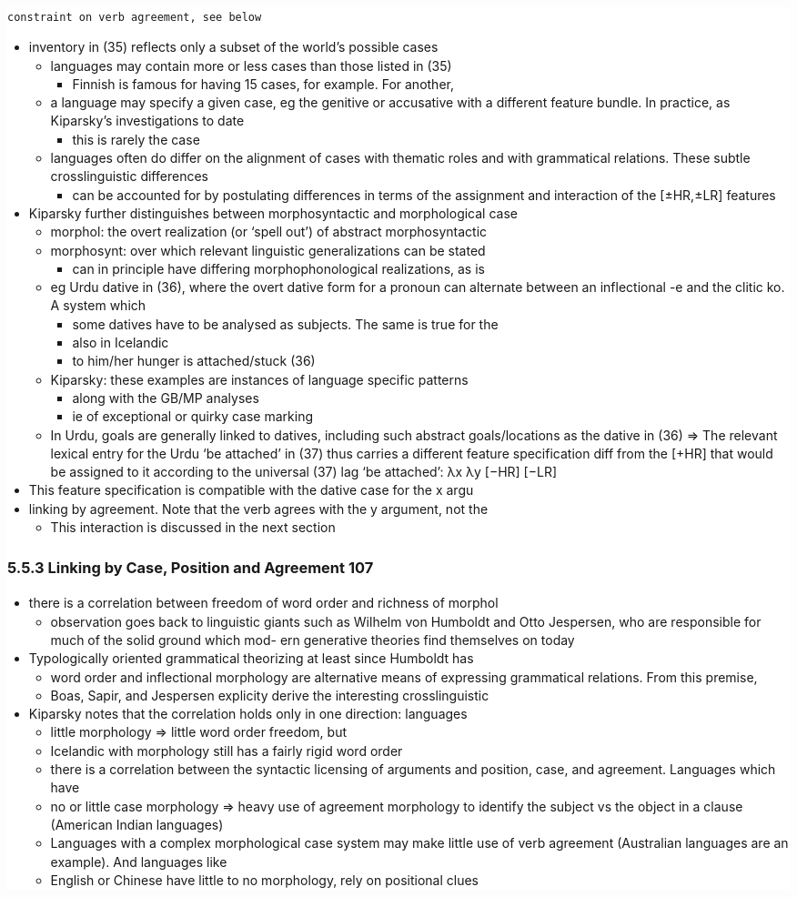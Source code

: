     constraint on verb agreement, see below
* inventory in (35) reflects only a subset of the world’s possible cases
  * languages may contain more or less cases than those listed in (35)
    * Finnish is famous for having 15 cases, for example. For another,
  * a language may specify a given case, eg the genitive or accusative with a
    different feature bundle. In practice, as Kiparsky’s investigations to date
    * this is rarely the case
  * languages often do differ on the alignment of cases with thematic roles and
    with grammatical relations.  These subtle crosslinguistic differences
    * can be accounted for by postulating differences in terms of the
      assignment and interaction of the [±HR,±LR] features
* Kiparsky further distinguishes between morphosyntactic and morphological case
  * morphol: the overt realization (or ‘spell out’) of abstract morphosyntactic
  * morphosynt: over which relevant linguistic generalizations can be stated
    * can in principle have differing morphophonological realizations, as is
  * eg Urdu dative in (36), where the overt dative form for a pronoun can
    alternate between an inflectional -e and the clitic ko.  A system which
    * some datives have to be analysed as subjects. The same is true for the
    * also in Icelandic
    * to him/her hunger is attached/stuck (36)
  * Kiparsky: these examples are instances of language specific patterns
    * along with the GB/MP analyses
    * ie of exceptional or quirky case marking
  * In Urdu, goals are generally linked to datives,
    including such abstract goals/locations as the dative in (36)
    => The relevant lexical entry for the Urdu ‘be attached’ in (37) thus
    carries a different feature specification
    diff from the [+HR] that would be assigned to it according to the universal
(37) lag ‘be attached’:
  λx    λy
  [−HR]
  [−LR]
* This feature specification is compatible with the dative case for the x argu
* linking by agreement. Note that the verb agrees with the y argument, not the
  * This interaction is discussed in the next section

### 5.5.3 Linking by Case, Position and Agreement 107

* there is a correlation between freedom of word order and richness of morphol
  * observation goes back to linguistic giants such as Wilhelm von Humboldt and
    Otto Jespersen, who are responsible for much of the solid ground which mod-
    ern generative theories find themselves on today
* Typologically oriented grammatical theorizing at least since Humboldt has
  * word order and inflectional morphology are alternative means of expressing
    grammatical relations. From this premise,
  * Boas, Sapir, and Jespersen explicity derive the interesting crosslinguistic
* Kiparsky notes that the correlation holds only in one direction: languages
  * little morphology => little word order freedom, but
  * Icelandic with morphology still has a fairly rigid word order
  * there is a correlation between the syntactic licensing of arguments and
    position, case, and agreement.  Languages which have
  * no or little case morphology => heavy use of agreement morphology to
    identify the subject vs the object in a clause (American Indian languages)
  * Languages with a complex morphological case system may make little use of
    verb agreement (Australian languages are an example).  And languages like
  * English or Chinese have little to no morphology, rely on positional clues
